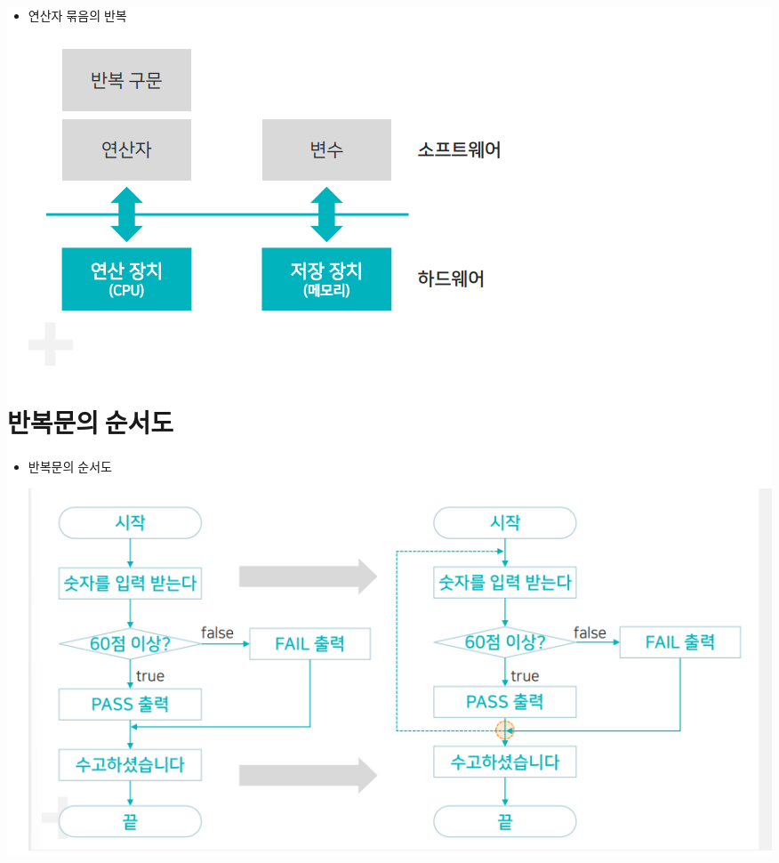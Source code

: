 - 연산자 묶음의 반복
    
    ![Untitled](자바프로그래밍(1)/Untitled%2060.png)
    

# 반복문의 순서도

- 반복문의 순서도
    
    ![Untitled](자바프로그래밍(1)/Untitled%2061.png)
    
